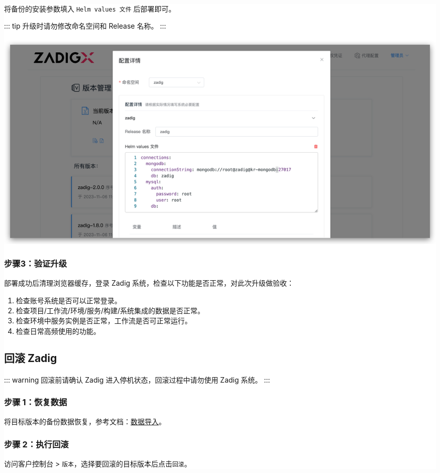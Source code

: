 将备份的安装参数填入 `Helm values 文件` 后部署即可。

::: tip
升级时请勿修改命名空间和 Release 名称。
:::

![安装](../../../_images/install_2.png)

### 步骤3：验证升级

部署成功后清理浏览器缓存，登录 Zadig 系统，检查以下功能是否正常，对此次升级做验收：

1. 检查账号系统是否可以正常登录。
2. 检查项目/工作流/环境/服务/构建/系统集成的数据是否正常。
3. 检查环境中服务实例是否正常，工作流是否可正常运行。
4. 检查日常高频使用的功能。

## 回滚 Zadig

::: warning
回滚前请确认 Zadig 进入停机状态，回滚过程中请勿使用 Zadig 系统。
:::

### 步骤 1：恢复数据

将目标版本的备份数据恢复，参考文档：[数据导入](/Zadig%20v2.0.0/stable/backup-and-restore/#数据导入)。

### 步骤 2：执行回滚

访问客户控制台 > `版本`，选择要回滚的目标版本后点击`回滚`。
